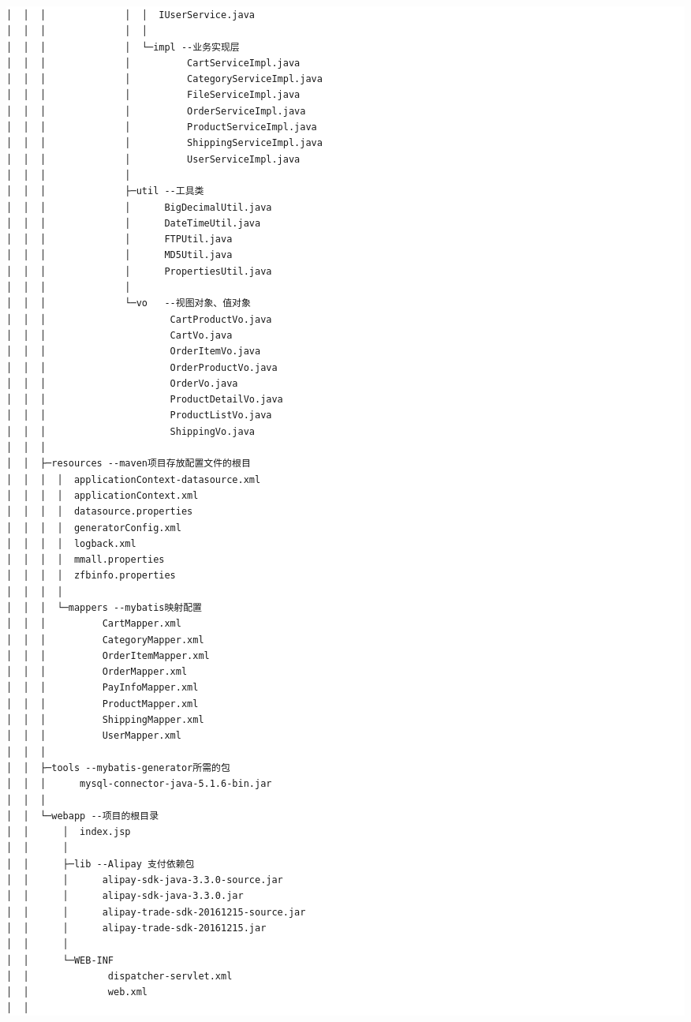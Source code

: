 ```
│  │  │              │  │  IUserService.java
│  │  │              │  │  
│  │  │              │  └─impl --业务实现层
│  │  │              │          CartServiceImpl.java
│  │  │              │          CategoryServiceImpl.java
│  │  │              │          FileServiceImpl.java
│  │  │              │          OrderServiceImpl.java
│  │  │              │          ProductServiceImpl.java
│  │  │              │          ShippingServiceImpl.java
│  │  │              │          UserServiceImpl.java
│  │  │              │          
│  │  │              ├─util --工具类
│  │  │              │      BigDecimalUtil.java
│  │  │              │      DateTimeUtil.java
│  │  │              │      FTPUtil.java
│  │  │              │      MD5Util.java
│  │  │              │      PropertiesUtil.java
│  │  │              │      
│  │  │              └─vo	--视图对象、值对象
│  │  │                      CartProductVo.java
│  │  │                      CartVo.java
│  │  │                      OrderItemVo.java
│  │  │                      OrderProductVo.java
│  │  │                      OrderVo.java
│  │  │                      ProductDetailVo.java
│  │  │                      ProductListVo.java
│  │  │                      ShippingVo.java
│  │  │                      
│  │  ├─resources --maven项目存放配置文件的根目
│  │  │  │  applicationContext-datasource.xml
│  │  │  │  applicationContext.xml
│  │  │  │  datasource.properties
│  │  │  │  generatorConfig.xml
│  │  │  │  logback.xml 
│  │  │  │  mmall.properties
│  │  │  │  zfbinfo.properties
│  │  │  │  
│  │  │  └─mappers --mybatis映射配置
│  │  │          CartMapper.xml
│  │  │          CategoryMapper.xml
│  │  │          OrderItemMapper.xml
│  │  │          OrderMapper.xml
│  │  │          PayInfoMapper.xml
│  │  │          ProductMapper.xml
│  │  │          ShippingMapper.xml
│  │  │          UserMapper.xml
│  │  │          
│  │  ├─tools --mybatis-generator所需的包
│  │  │      mysql-connector-java-5.1.6-bin.jar
│  │  │      
│  │  └─webapp --项目的根目录
│  │      │  index.jsp
│  │      │  
│  │      ├─lib --Alipay 支付依赖包
│  │      │      alipay-sdk-java-3.3.0-source.jar
│  │      │      alipay-sdk-java-3.3.0.jar
│  │      │      alipay-trade-sdk-20161215-source.jar
│  │      │      alipay-trade-sdk-20161215.jar
│  │      │      
│  │      └─WEB-INF
│  │              dispatcher-servlet.xml
│  │              web.xml
│  │              
```